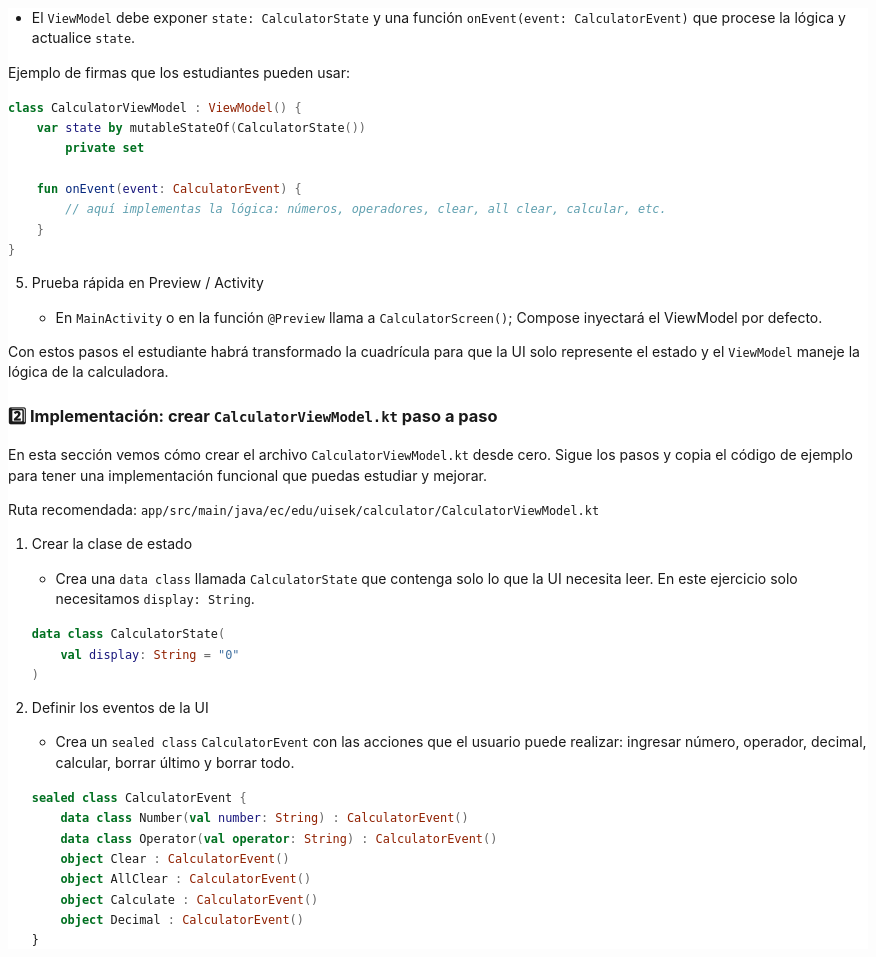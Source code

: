    - El `ViewModel` debe exponer `state: CalculatorState` y una función `onEvent(event: CalculatorEvent)` que procese la lógica y actualice `state`.

   Ejemplo de firmas que los estudiantes pueden usar:

   ```kotlin
   class CalculatorViewModel : ViewModel() {
       var state by mutableStateOf(CalculatorState())
           private set

       fun onEvent(event: CalculatorEvent) {
           // aquí implementas la lógica: números, operadores, clear, all clear, calcular, etc.
       }
   }
   ```

5) Prueba rápida en Preview / Activity

   - En `MainActivity` o en la función `@Preview` llama a `CalculatorScreen()`; Compose inyectará el ViewModel por defecto.

Con estos pasos el estudiante habrá transformado la cuadrícula para que la UI solo represente el estado y el `ViewModel` maneje la lógica de la calculadora.

### 2️⃣ Implementación: crear `CalculatorViewModel.kt` paso a paso

En esta sección vemos cómo crear el archivo `CalculatorViewModel.kt` desde cero. Sigue los pasos y copia el código de ejemplo para tener una implementación funcional que puedas estudiar y mejorar.

Ruta recomendada: `app/src/main/java/ec/edu/uisek/calculator/CalculatorViewModel.kt`

1) Crear la clase de estado

   - Crea una `data class` llamada `CalculatorState` que contenga solo lo que la UI necesita leer. En este ejercicio solo necesitamos `display: String`.

   ```kotlin
   data class CalculatorState(
       val display: String = "0"
   )
   ```

2) Definir los eventos de la UI

   - Crea un `sealed class` `CalculatorEvent` con las acciones que el usuario puede realizar: ingresar número, operador, decimal, calcular, borrar último y borrar todo.

   ```kotlin
   sealed class CalculatorEvent {
       data class Number(val number: String) : CalculatorEvent()
       data class Operator(val operator: String) : CalculatorEvent()
       object Clear : CalculatorEvent()
       object AllClear : CalculatorEvent()
       object Calculate : CalculatorEvent()
       object Decimal : CalculatorEvent()
   }
   ```
